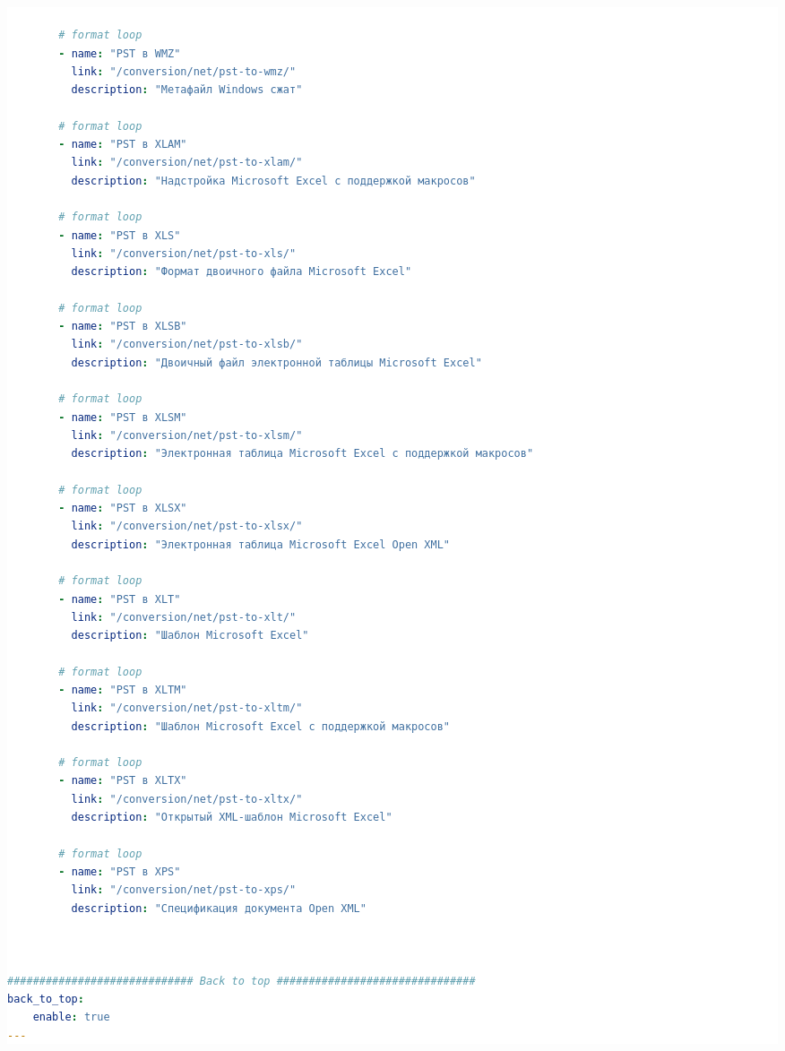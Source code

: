 ```yaml

        # format loop
        - name: "PST в WMZ"
          link: "/conversion/net/pst-to-wmz/"
          description: "Метафайл Windows сжат"

        # format loop
        - name: "PST в XLAM"
          link: "/conversion/net/pst-to-xlam/"
          description: "Надстройка Microsoft Excel с поддержкой макросов"

        # format loop
        - name: "PST в XLS"
          link: "/conversion/net/pst-to-xls/"
          description: "Формат двоичного файла Microsoft Excel"

        # format loop
        - name: "PST в XLSB"
          link: "/conversion/net/pst-to-xlsb/"
          description: "Двоичный файл электронной таблицы Microsoft Excel"

        # format loop
        - name: "PST в XLSM"
          link: "/conversion/net/pst-to-xlsm/"
          description: "Электронная таблица Microsoft Excel с поддержкой макросов"

        # format loop
        - name: "PST в XLSX"
          link: "/conversion/net/pst-to-xlsx/"
          description: "Электронная таблица Microsoft Excel Open XML"

        # format loop
        - name: "PST в XLT"
          link: "/conversion/net/pst-to-xlt/"
          description: "Шаблон Microsoft Excel"

        # format loop
        - name: "PST в XLTM"
          link: "/conversion/net/pst-to-xltm/"
          description: "Шаблон Microsoft Excel с поддержкой макросов"

        # format loop
        - name: "PST в XLTX"
          link: "/conversion/net/pst-to-xltx/"
          description: "Открытый XML-шаблон Microsoft Excel"

        # format loop
        - name: "PST в XPS"
          link: "/conversion/net/pst-to-xps/"
          description: "Спецификация документа Open XML"



############################# Back to top ###############################
back_to_top:
    enable: true
---
```

